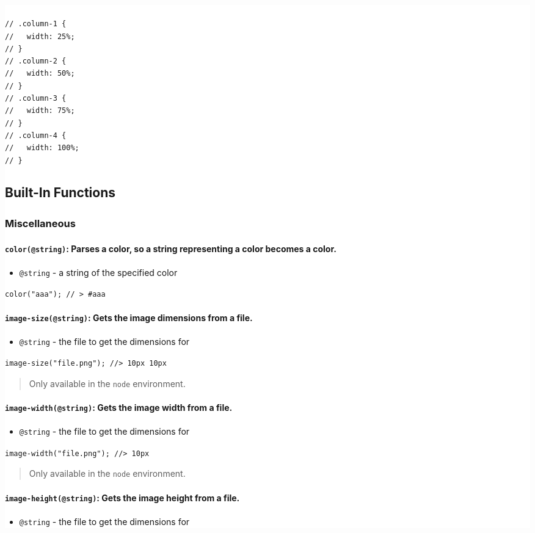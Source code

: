 ```less

// .column-1 {
//   width: 25%;
// }
// .column-2 {
//   width: 50%;
// }
// .column-3 {
//   width: 75%;
// }
// .column-4 {
//   width: 100%;
// }
```

## Built-In Functions

### Miscellaneous

#### `color(@string)`: Parses a color, so a string representing a color becomes a color.

* `@string` - a string of the specified color

```less
color("aaa"); // > #aaa
```

#### `image-size(@string)`: Gets the image dimensions from a file.

* `@string` - the file to get the dimensions for

```less
image-size("file.png"); //> 10px 10px
```

> Only available in the `node` environment.

#### `image-width(@string)`: Gets the image width from a file.

* `@string` - the file to get the dimensions for

```less
image-width("file.png"); //> 10px
```

> Only available in the `node` environment.

#### `image-height(@string)`: Gets the image height from a file.

* `@string` - the file to get the dimensions for
